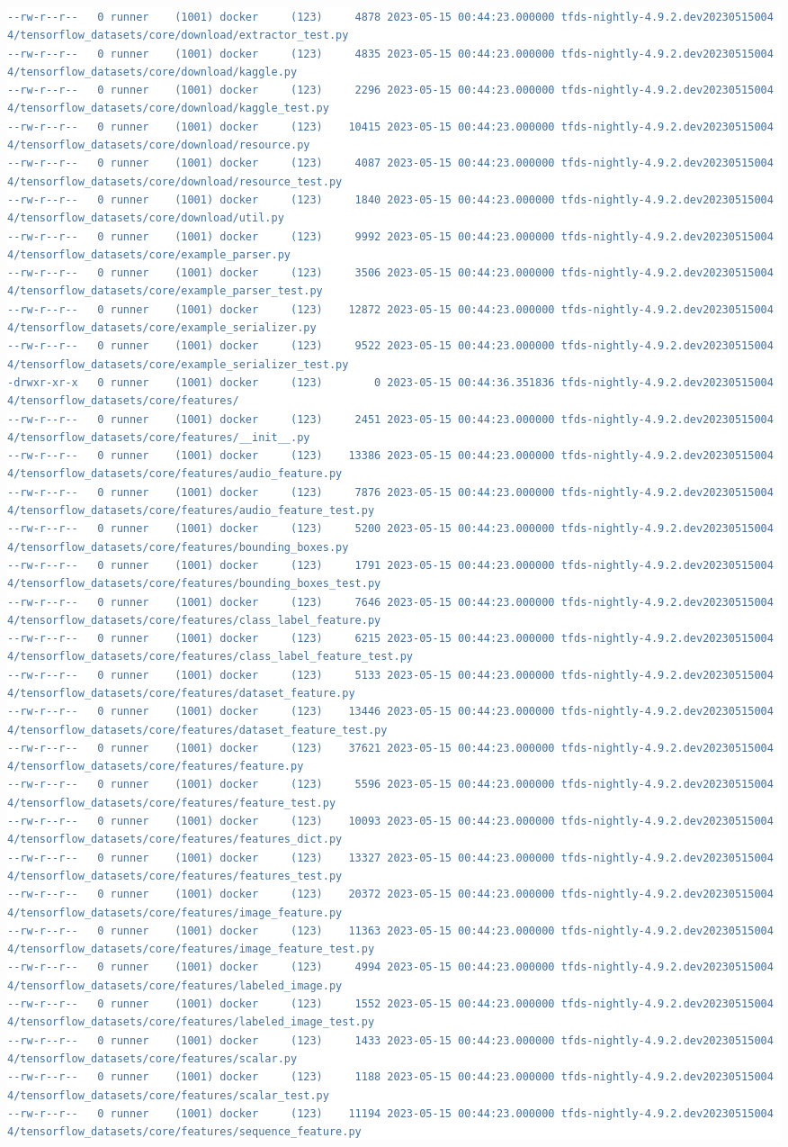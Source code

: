 ```diff
--rw-r--r--   0 runner    (1001) docker     (123)     4878 2023-05-15 00:44:23.000000 tfds-nightly-4.9.2.dev202305150044/tensorflow_datasets/core/download/extractor_test.py
--rw-r--r--   0 runner    (1001) docker     (123)     4835 2023-05-15 00:44:23.000000 tfds-nightly-4.9.2.dev202305150044/tensorflow_datasets/core/download/kaggle.py
--rw-r--r--   0 runner    (1001) docker     (123)     2296 2023-05-15 00:44:23.000000 tfds-nightly-4.9.2.dev202305150044/tensorflow_datasets/core/download/kaggle_test.py
--rw-r--r--   0 runner    (1001) docker     (123)    10415 2023-05-15 00:44:23.000000 tfds-nightly-4.9.2.dev202305150044/tensorflow_datasets/core/download/resource.py
--rw-r--r--   0 runner    (1001) docker     (123)     4087 2023-05-15 00:44:23.000000 tfds-nightly-4.9.2.dev202305150044/tensorflow_datasets/core/download/resource_test.py
--rw-r--r--   0 runner    (1001) docker     (123)     1840 2023-05-15 00:44:23.000000 tfds-nightly-4.9.2.dev202305150044/tensorflow_datasets/core/download/util.py
--rw-r--r--   0 runner    (1001) docker     (123)     9992 2023-05-15 00:44:23.000000 tfds-nightly-4.9.2.dev202305150044/tensorflow_datasets/core/example_parser.py
--rw-r--r--   0 runner    (1001) docker     (123)     3506 2023-05-15 00:44:23.000000 tfds-nightly-4.9.2.dev202305150044/tensorflow_datasets/core/example_parser_test.py
--rw-r--r--   0 runner    (1001) docker     (123)    12872 2023-05-15 00:44:23.000000 tfds-nightly-4.9.2.dev202305150044/tensorflow_datasets/core/example_serializer.py
--rw-r--r--   0 runner    (1001) docker     (123)     9522 2023-05-15 00:44:23.000000 tfds-nightly-4.9.2.dev202305150044/tensorflow_datasets/core/example_serializer_test.py
-drwxr-xr-x   0 runner    (1001) docker     (123)        0 2023-05-15 00:44:36.351836 tfds-nightly-4.9.2.dev202305150044/tensorflow_datasets/core/features/
--rw-r--r--   0 runner    (1001) docker     (123)     2451 2023-05-15 00:44:23.000000 tfds-nightly-4.9.2.dev202305150044/tensorflow_datasets/core/features/__init__.py
--rw-r--r--   0 runner    (1001) docker     (123)    13386 2023-05-15 00:44:23.000000 tfds-nightly-4.9.2.dev202305150044/tensorflow_datasets/core/features/audio_feature.py
--rw-r--r--   0 runner    (1001) docker     (123)     7876 2023-05-15 00:44:23.000000 tfds-nightly-4.9.2.dev202305150044/tensorflow_datasets/core/features/audio_feature_test.py
--rw-r--r--   0 runner    (1001) docker     (123)     5200 2023-05-15 00:44:23.000000 tfds-nightly-4.9.2.dev202305150044/tensorflow_datasets/core/features/bounding_boxes.py
--rw-r--r--   0 runner    (1001) docker     (123)     1791 2023-05-15 00:44:23.000000 tfds-nightly-4.9.2.dev202305150044/tensorflow_datasets/core/features/bounding_boxes_test.py
--rw-r--r--   0 runner    (1001) docker     (123)     7646 2023-05-15 00:44:23.000000 tfds-nightly-4.9.2.dev202305150044/tensorflow_datasets/core/features/class_label_feature.py
--rw-r--r--   0 runner    (1001) docker     (123)     6215 2023-05-15 00:44:23.000000 tfds-nightly-4.9.2.dev202305150044/tensorflow_datasets/core/features/class_label_feature_test.py
--rw-r--r--   0 runner    (1001) docker     (123)     5133 2023-05-15 00:44:23.000000 tfds-nightly-4.9.2.dev202305150044/tensorflow_datasets/core/features/dataset_feature.py
--rw-r--r--   0 runner    (1001) docker     (123)    13446 2023-05-15 00:44:23.000000 tfds-nightly-4.9.2.dev202305150044/tensorflow_datasets/core/features/dataset_feature_test.py
--rw-r--r--   0 runner    (1001) docker     (123)    37621 2023-05-15 00:44:23.000000 tfds-nightly-4.9.2.dev202305150044/tensorflow_datasets/core/features/feature.py
--rw-r--r--   0 runner    (1001) docker     (123)     5596 2023-05-15 00:44:23.000000 tfds-nightly-4.9.2.dev202305150044/tensorflow_datasets/core/features/feature_test.py
--rw-r--r--   0 runner    (1001) docker     (123)    10093 2023-05-15 00:44:23.000000 tfds-nightly-4.9.2.dev202305150044/tensorflow_datasets/core/features/features_dict.py
--rw-r--r--   0 runner    (1001) docker     (123)    13327 2023-05-15 00:44:23.000000 tfds-nightly-4.9.2.dev202305150044/tensorflow_datasets/core/features/features_test.py
--rw-r--r--   0 runner    (1001) docker     (123)    20372 2023-05-15 00:44:23.000000 tfds-nightly-4.9.2.dev202305150044/tensorflow_datasets/core/features/image_feature.py
--rw-r--r--   0 runner    (1001) docker     (123)    11363 2023-05-15 00:44:23.000000 tfds-nightly-4.9.2.dev202305150044/tensorflow_datasets/core/features/image_feature_test.py
--rw-r--r--   0 runner    (1001) docker     (123)     4994 2023-05-15 00:44:23.000000 tfds-nightly-4.9.2.dev202305150044/tensorflow_datasets/core/features/labeled_image.py
--rw-r--r--   0 runner    (1001) docker     (123)     1552 2023-05-15 00:44:23.000000 tfds-nightly-4.9.2.dev202305150044/tensorflow_datasets/core/features/labeled_image_test.py
--rw-r--r--   0 runner    (1001) docker     (123)     1433 2023-05-15 00:44:23.000000 tfds-nightly-4.9.2.dev202305150044/tensorflow_datasets/core/features/scalar.py
--rw-r--r--   0 runner    (1001) docker     (123)     1188 2023-05-15 00:44:23.000000 tfds-nightly-4.9.2.dev202305150044/tensorflow_datasets/core/features/scalar_test.py
--rw-r--r--   0 runner    (1001) docker     (123)    11194 2023-05-15 00:44:23.000000 tfds-nightly-4.9.2.dev202305150044/tensorflow_datasets/core/features/sequence_feature.py
```